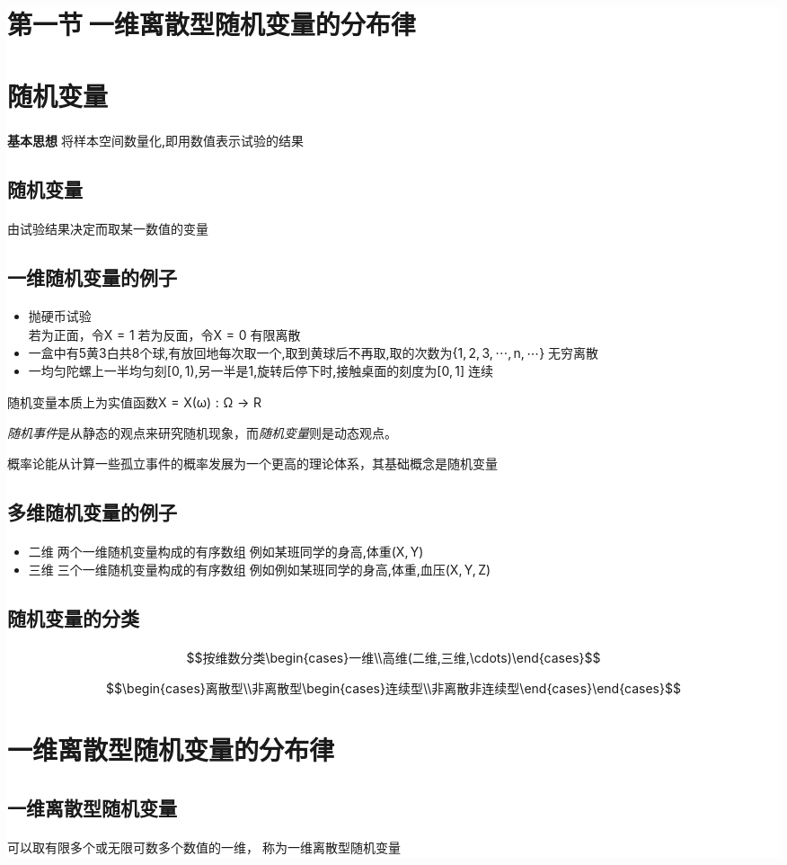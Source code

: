 # 第一节 一维离散型随机变量的分布律

# 随机变量

**基本思想**
将样本空间数量化,即用数值表示试验的结果

## 随机变量

由试验结果决定而取某一数值的变量

## 一维随机变量的例子

- 抛硬币试验   
       若为正面，令$\mathrm{X=1}$
       若为反面，令$\mathrm{X=0}$
有限离散
- 一盒中有$5$黄$3$白共$8$个球,有放回地每次取一个,取到黄球后不再取,取的次数为$\mathrm{\{1,2,3,\cdots,n,\cdots\}}$
无穷离散
- 一均匀陀螺上一半均匀刻$[0,1),$另一半是$1,$旋转后停下时,接触桌面的刻度为$[0,1]$
连续

随机变量本质上为实值函数$\mathrm{X=X(\omega):\Omega\to R}$

$随机事件$是从静态的观点来研究随机现象，而$随机变量$则是动态观点。

概率论能从计算一些孤立事件的概率发展为一个更高的理论体系，其基础概念是随机变量

## 多维随机变量的例子

- 二维
两个一维随机变量构成的有序数组
例如某班同学的身高,体重$\mathrm{(X,Y)}$
- 三维
三个一维随机变量构成的有序数组
例如例如某班同学的身高,体重,血压$\mathrm{(X,Y,Z)}$

## 随机变量的分类

$$按维数分类\begin{cases}一维\\高维(二维,三维,\cdots)\end{cases}$$

$$\begin{cases}离散型\\非离散型\begin{cases}连续型\\非离散非连续型\end{cases}\end{cases}$$

# 一维离散型随机变量的分布律

## 一维离散型随机变量

可以取有限多个或无限可数多个数值的一维， 称为一维离散型随机变量
